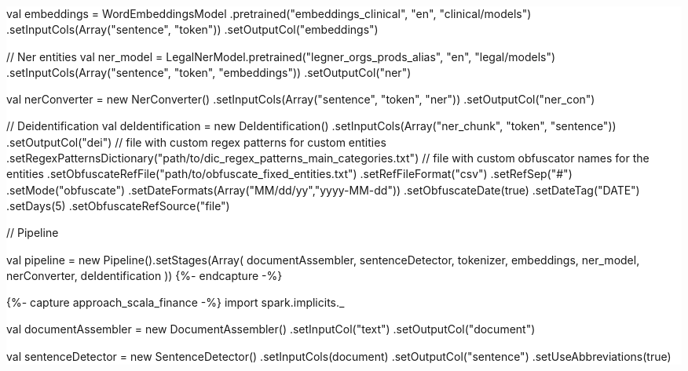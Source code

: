  val embeddings = WordEmbeddingsModel
     .pretrained("embeddings_clinical", "en", "clinical/models")
     .setInputCols(Array("sentence", "token"))
     .setOutputCol("embeddings")

// Ner entities
val ner_model = LegalNerModel.pretrained("legner_orgs_prods_alias", "en", "legal/models")
    .setInputCols(Array("sentence", "token", "embeddings"))
    .setOutputCol("ner")

 val nerConverter = new NerConverter()
     .setInputCols(Array("sentence", "token", "ner"))
     .setOutputCol("ner_con")

// Deidentification
val deIdentification = new DeIdentification()
     .setInputCols(Array("ner_chunk", "token", "sentence"))
     .setOutputCol("dei")
     // file with custom regex patterns for custom entities
     .setRegexPatternsDictionary("path/to/dic_regex_patterns_main_categories.txt")
     // file with custom obfuscator names for the entities
     .setObfuscateRefFile("path/to/obfuscate_fixed_entities.txt")
     .setRefFileFormat("csv")
     .setRefSep("#")
     .setMode("obfuscate")
     .setDateFormats(Array("MM/dd/yy","yyyy-MM-dd"))
     .setObfuscateDate(true)
     .setDateTag("DATE")
     .setDays(5)
     .setObfuscateRefSource("file")

// Pipeline

val pipeline = new Pipeline().setStages(Array(
  documentAssembler,
  sentenceDetector,
  tokenizer,
  embeddings,
  ner_model,
  nerConverter,
  deIdentification
))
{%- endcapture -%}

{%- capture approach_scala_finance -%}
import spark.implicits._

val documentAssembler = new DocumentAssembler()
     .setInputCol("text")
     .setOutputCol("document")

 val sentenceDetector = new SentenceDetector()
     .setInputCols(document)
     .setOutputCol("sentence")
     .setUseAbbreviations(true)
